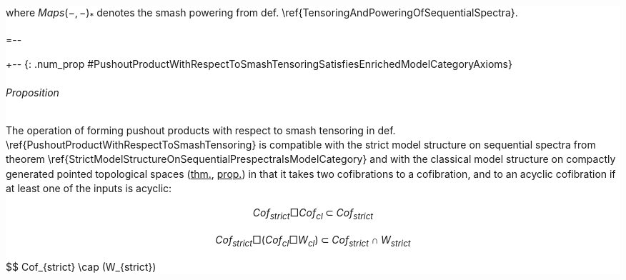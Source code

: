 where $Maps(-,-)_\ast$ denotes the smash powering from def. \ref{TensoringAndPoweringOfSequentialSpectra}.

=--

+-- {: .num_prop #PushoutProductWithRespectToSmashTensoringSatisfiesEnrichedModelCategoryAxioms}
###### Proposition

The operation of forming pushout products with respect to smash tensoring in def. \ref{PushoutProductWithRespectToSmashTensoring} is compatible with the strict model structure on sequential spectra from theorem \ref{StrictModelStructureOnSequentialPrespectraIsModelCategory} and with the classical model structure on compactly generated pointed topological spaces ([thm.](Introduction+to+Stable+homotopy+theory+--+P#ClassicalModelStructureOnCompactlyGeneratedTopologicalSpaces), [prop.](Introduction+to+Stable+homotopy+theory+--+P#ModelStructureOnSliceCategory)) in that it takes two cofibrations to a cofibration, and to an acyclic cofibration if at least one of the inputs is acyclic:

$$
  Cof_{strict} \Box Cof_{cl}
  \;\subset\;
  Cof_{strict}
$$

$$
  Cof_{strict} \Box (Cof_{cl} \Box W_{cl})
  \;\subset\;
  Cof_{strict} \cap W_{strict}
$$

$$
  Cof_{strict} \cap (W_{strict})
